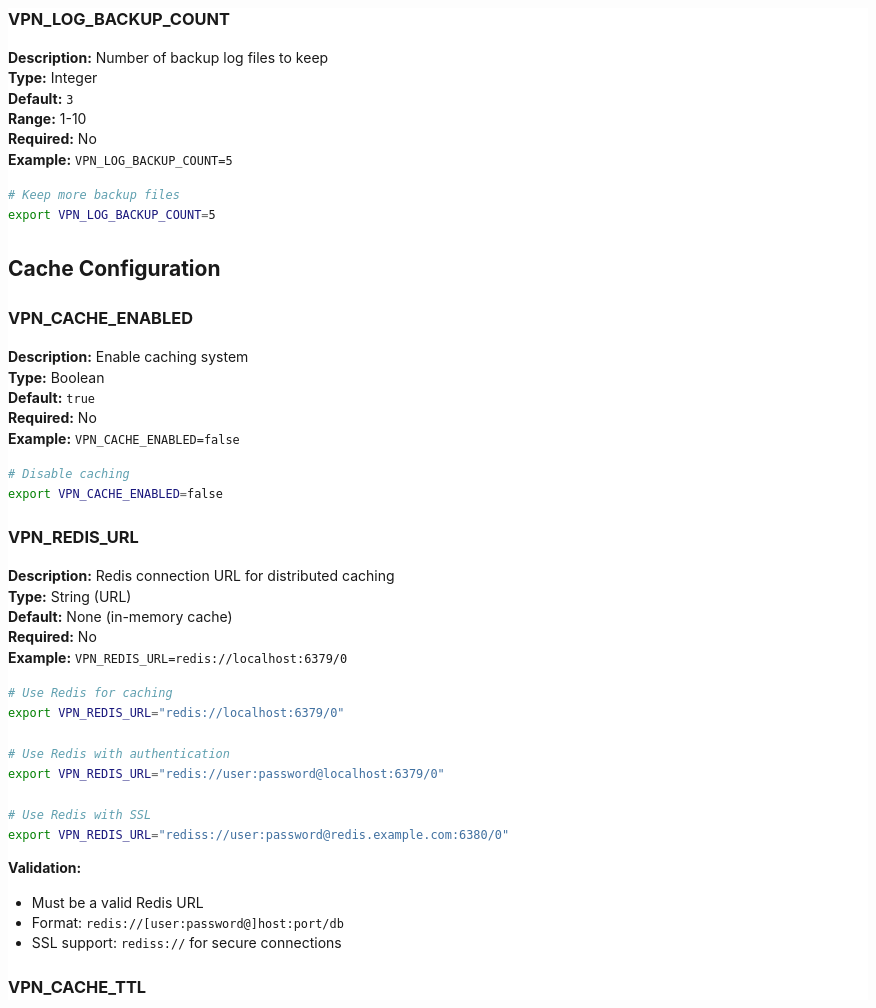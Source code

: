 ### VPN_LOG_BACKUP_COUNT

**Description:** Number of backup log files to keep  
**Type:** Integer  
**Default:** `3`  
**Range:** 1-10  
**Required:** No  
**Example:** `VPN_LOG_BACKUP_COUNT=5`

```bash
# Keep more backup files
export VPN_LOG_BACKUP_COUNT=5
```

## Cache Configuration

### VPN_CACHE_ENABLED

**Description:** Enable caching system  
**Type:** Boolean  
**Default:** `true`  
**Required:** No  
**Example:** `VPN_CACHE_ENABLED=false`

```bash
# Disable caching
export VPN_CACHE_ENABLED=false
```

### VPN_REDIS_URL

**Description:** Redis connection URL for distributed caching  
**Type:** String (URL)  
**Default:** None (in-memory cache)  
**Required:** No  
**Example:** `VPN_REDIS_URL=redis://localhost:6379/0`

```bash
# Use Redis for caching
export VPN_REDIS_URL="redis://localhost:6379/0"

# Use Redis with authentication
export VPN_REDIS_URL="redis://user:password@localhost:6379/0"

# Use Redis with SSL
export VPN_REDIS_URL="rediss://user:password@redis.example.com:6380/0"
```

**Validation:**
- Must be a valid Redis URL
- Format: `redis://[user:password@]host:port/db`
- SSL support: `rediss://` for secure connections

### VPN_CACHE_TTL
